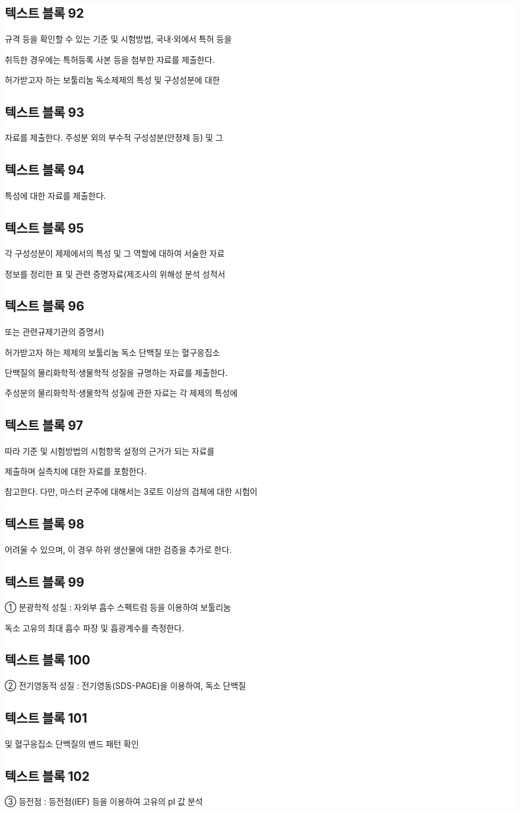 ## 텍스트 블록 92
규격 등을 확인할 수 있는 기준 및 시험방법, 국내·외에서 특허 등을

취득한 경우에는 특허등록 사본 등을 첨부한 자료를 제출한다.

허가받고자 하는 보툴리눔 독소제제의 특성 및 구성성분에 대한

## 텍스트 블록 93
자료를 제출한다. 주성분 외의 부수적 구성성분(안정제 등) 및 그

## 텍스트 블록 94
특성에 대한 자료를 제출한다.

## 텍스트 블록 95
각 구성성분이 제제에서의 특성 및 그 역할에 대하여 서술한 자료

정보를 정리한 표 및 관련 증명자료(제조사의 위해성 분석 성적서

## 텍스트 블록 96
또는 관련규제기관의 증명서)

허가받고자 하는 제제의 보툴리눔 독소 단백질 또는 혈구응집소

단백질의 물리화학적·생물학적 성질을 규명하는 자료를 제출한다.

주성분의 물리화학적·생물학적 성질에 관한 자료는 각 제제의 특성에

## 텍스트 블록 97
따라 기준 및 시험방법의 시험항목 설정의 근거가 되는 자료를

제출하며 실측치에 대한 자료를 포함한다.

참고한다. 다만, 마스터 균주에 대해서는 3로트 이상의 검체에 대한 시험이

## 텍스트 블록 98
어려울 수 있으며, 이 경우 하위 생산물에 대한 검증을 추가로 한다.

## 텍스트 블록 99
① 분광학적 성질 : 자외부 흡수 스펙트럼 등을 이용하여 보툴리눔

독소 고유의 최대 흡수 파장 및 흡광계수를 측정한다.

## 텍스트 블록 100
② 전기영동적 성질 : 전기영동(SDS-PAGE)을 이용하여, 독소 단백질

## 텍스트 블록 101
및 혈구응집소 단백질의 밴드 패턴 확인

## 텍스트 블록 102
③ 등전점 : 등전점(IEF) 등을 이용하여 고유의 pI 값 분석
